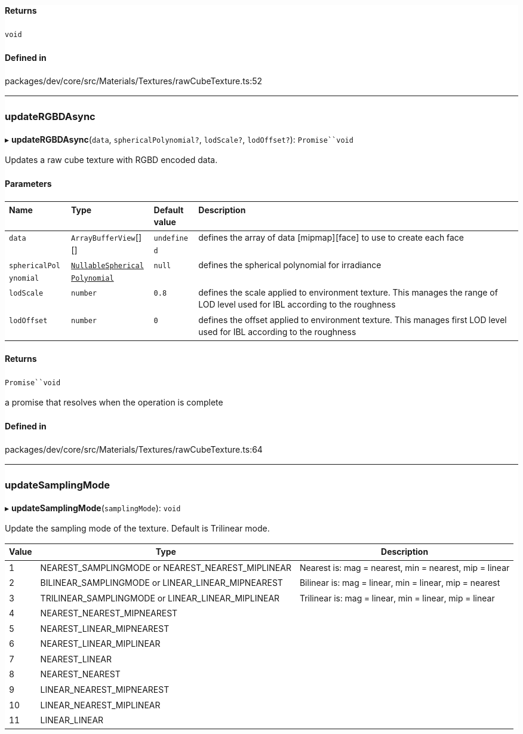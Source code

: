 #### Returns

`void`

#### Defined in

packages/dev/core/src/Materials/Textures/rawCubeTexture.ts:52

___

### updateRGBDAsync

▸ **updateRGBDAsync**(`data`, `sphericalPolynomial?`, `lodScale?`, `lodOffset?`): `Promise``void`

Updates a raw cube texture with RGBD encoded data.

#### Parameters

| Name | Type | Default value | Description |
| :------ | :------ | :------ | :------ |
| `data` | `ArrayBufferView`[][] | `undefined` | defines the array of data [mipmap][face] to use to create each face |
| `sphericalPolynomial` | [`Nullable`](../modules.md#nullable)[`SphericalPolynomial`](SphericalPolynomial.md) | `null` | defines the spherical polynomial for irradiance |
| `lodScale` | `number` | `0.8` | defines the scale applied to environment texture. This manages the range of LOD level used for IBL according to the roughness |
| `lodOffset` | `number` | `0` | defines the offset applied to environment texture. This manages first LOD level used for IBL according to the roughness |

#### Returns

`Promise``void`

a promise that resolves when the operation is complete

#### Defined in

packages/dev/core/src/Materials/Textures/rawCubeTexture.ts:64

___

### updateSamplingMode

▸ **updateSamplingMode**(`samplingMode`): `void`

Update the sampling mode of the texture.
Default is Trilinear mode.

| Value | Type               | Description |
| ----- | ------------------ | ----------- |
| 1     | NEAREST_SAMPLINGMODE or NEAREST_NEAREST_MIPLINEAR  | Nearest is: mag = nearest, min = nearest, mip = linear |
| 2     | BILINEAR_SAMPLINGMODE or LINEAR_LINEAR_MIPNEAREST | Bilinear is: mag = linear, min = linear, mip = nearest |
| 3     | TRILINEAR_SAMPLINGMODE or LINEAR_LINEAR_MIPLINEAR | Trilinear is: mag = linear, min = linear, mip = linear |
| 4     | NEAREST_NEAREST_MIPNEAREST |             |
| 5    | NEAREST_LINEAR_MIPNEAREST |             |
| 6    | NEAREST_LINEAR_MIPLINEAR |             |
| 7    | NEAREST_LINEAR |             |
| 8    | NEAREST_NEAREST |             |
| 9   | LINEAR_NEAREST_MIPNEAREST |             |
| 10   | LINEAR_NEAREST_MIPLINEAR |             |
| 11   | LINEAR_LINEAR |             |